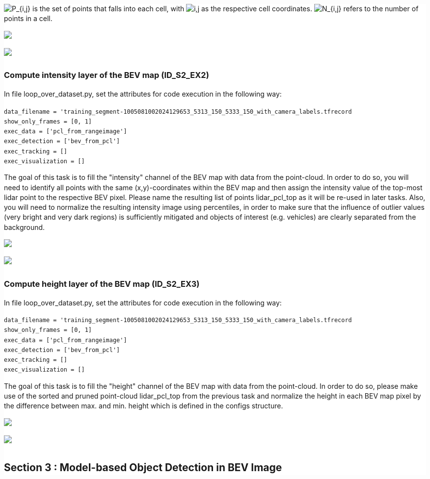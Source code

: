 ![P_{i,j}](https://render.githubusercontent.com/render/math?math=%5Cdisplaystyle+P_%7Bi%2Cj%7D) is the set of points that falls into each cell, with ![i,j](https://render.githubusercontent.com/render/math?math=%5Cdisplaystyle+i%2Cj) as the respective cell coordinates. ![N_{i,j}](https://render.githubusercontent.com/render/math?math=%5Cdisplaystyle+N_%7Bi%2Cj%7D) refers to the number of points in a cell.

![](img/s2e1a.png)

![](img/s2e1b.png)

### Compute intensity layer of the BEV map (ID_S2_EX2)

In file loop_over_dataset.py, set the attributes for code execution in the following way:

    data_filename = 'training_segment-1005081002024129653_5313_150_5333_150_with_camera_labels.tfrecord
    show_only_frames = [0, 1]
    exec_data = ['pcl_from_rangeimage']
    exec_detection = ['bev_from_pcl']
    exec_tracking = []
    exec_visualization = []


The goal of this task is to fill the "intensity" channel of the BEV map with data from the point-cloud. In order to do so, you will need to identify all points with the same (x,y)-coordinates within the BEV map and then assign the intensity value of the top-most lidar point to the respective BEV pixel. Please name the resulting list of points lidar_pcl_top as it will be re-used in later tasks. Also, you will need to normalize the resulting intensity image using percentiles, in order to make sure that the influence of outlier values (very bright and very dark regions) is sufficiently mitigated and objects of interest (e.g. vehicles) are clearly separated from the background. 

![](img/s2e2a.png)

![](img/s2e2b.png)

### Compute height layer of the BEV map (ID_S2_EX3)

In file loop_over_dataset.py, set the attributes for code execution in the following way:

    data_filename = 'training_segment-1005081002024129653_5313_150_5333_150_with_camera_labels.tfrecord
    show_only_frames = [0, 1]
    exec_data = ['pcl_from_rangeimage']
    exec_detection = ['bev_from_pcl']
    exec_tracking = []
    exec_visualization = []


The goal of this task is to fill the "height" channel of the BEV map with data from the point-cloud. In order to do so, please make use of the sorted and pruned point-cloud lidar_pcl_top from the previous task and normalize the height in each BEV map pixel by the difference between max. and min. height which is defined in the configs structure.

![](img/s2e3a.png)

![](img/s2e3b.png)

## Section 3 : Model-based Object Detection in BEV Image
